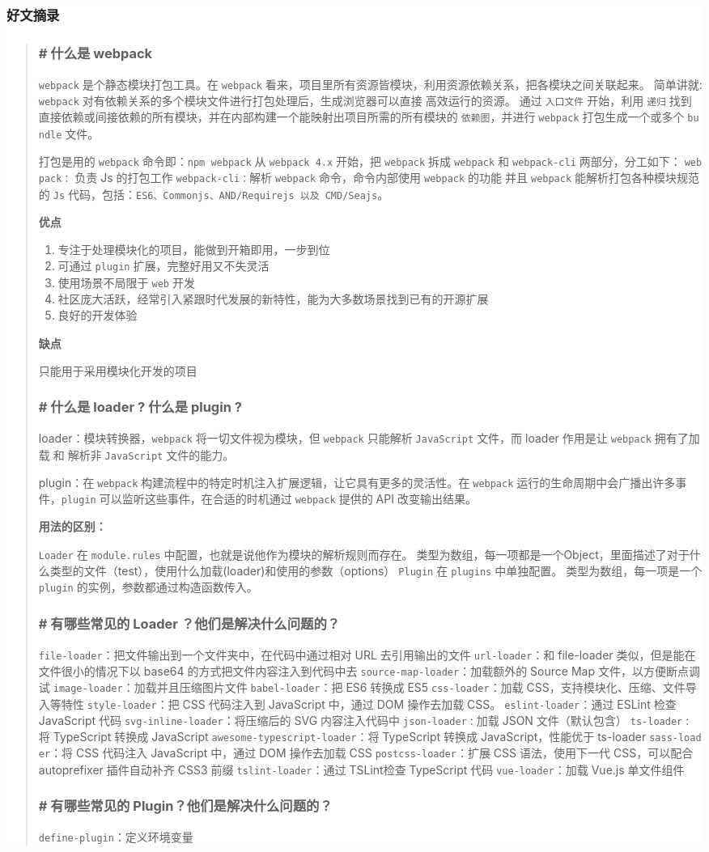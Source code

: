 
### 好文摘录

> ### # 什么是 webpack
>
> `webpack` 是个静态模块打包工具。在 `webpack` 看来，项目里所有资源皆模块，利用资源依赖关系，把各模块之间关联起来。
>  简单讲就: `webpack` 对有依赖关系的多个模块文件进行打包处理后，生成浏览器可以直接 高效运行的资源。
>  通过 `入口文件` 开始，利用 `递归` 找到直接依赖或间接依赖的所有模块，并在内部构建一个能映射出项目所需的所有模块的 `依赖图`，并进行 `webpack` 打包生成一个或多个 `bundle` 文件。
>
> 打包是用的 `webpack` 命令即：`npm webpack`
>  从 `webpack 4.x` 开始，把 `webpack` 拆成 `webpack` 和 `webpack-cli` 两部分，分工如下：
>  `webpack：` 负责 Js 的打包工作
>  `webpack-cli：`解析 `webpack` 命令，命令内部使用 `webpack` 的功能
>  并且 `webpack` 能解析打包各种模块规范的 `Js` 代码，包括：`ES6、Commonjs、AND/Requirejs 以及 CMD/Seajs`。
>
> **优点**
>
> 1. 专注于处理模块化的项目，能做到开箱即用，一步到位
> 2. 可通过 `plugin` 扩展，完整好用又不失灵活
> 3. 使用场景不局限于 `web` 开发
> 4. 社区庞大活跃，经常引入紧跟时代发展的新特性，能为大多数场景找到已有的开源扩展
> 5. 良好的开发体验
>
> **缺点**
>
> 只能用于采用模块化开发的项目
>
> ### # 什么是 loader ? 什么是 plugin ?
>
> loader：模块转换器，`webpack` 将一切文件视为模块，但 `webpack` 只能解析 `JavaScript` 文件，而 loader 作用是让 `webpack` 拥有了加载 和 解析非 `JavaScript` 文件的能力。
>
> plugin：在 `webpack` 构建流程中的特定时机注入扩展逻辑，让它具有更多的灵活性。在 `webpack` 运行的生命周期中会广播出许多事件，`plugin` 可以监听这些事件，在合适的时机通过 `webpack` 提供的 API 改变输出结果。
>
> **用法的区别：**
>
> `Loader` 在 `module.rules` 中配置，也就是说他作为模块的解析规则而存在。 类型为数组，每一项都是一个Object，里面描述了对于什么类型的文件（test），使用什么加载(loader)和使用的参数（options）
>  `Plugin` 在 `plugins` 中单独配置。 类型为数组，每一项是一个 `plugin` 的实例，参数都通过构造函数传入。
>
> ### # 有哪些常见的 Loader ？他们是解决什么问题的？
>
> `file-loader`：把文件输出到一个文件夹中，在代码中通过相对 URL 去引用输出的文件
>  `url-loader`：和 file-loader 类似，但是能在文件很小的情况下以 base64 的方式把文件内容注入到代码中去
>  `source-map-loader`：加载额外的 Source Map 文件，以方便断点调试
>  `image-loader`：加载并且压缩图片文件
>  `babel-loader`：把 ES6 转换成 ES5
>  `css-loader`：加载 CSS，支持模块化、压缩、文件导入等特性
>  `style-loader`：把 CSS 代码注入到 JavaScript 中，通过 DOM 操作去加载 CSS。
>  `eslint-loader`：通过 ESLint 检查 JavaScript 代码
>  `svg-inline-loader`：将压缩后的 SVG 内容注入代码中
>  `json-loader` : 加载 JSON 文件（默认包含）
>  `ts-loader` : 将 TypeScript 转换成 JavaScript
>  `awesome-typescript-loader`：将 TypeScript 转换成 JavaScript，性能优于 ts-loader
>  `sass-loader`：将 CSS 代码注入 JavaScript 中，通过 DOM 操作去加载 CSS
>  `postcss-loader`：扩展 CSS 语法，使用下一代 CSS，可以配合 autoprefixer 插件自动补齐 CSS3 前缀
>  `tslint-loader`：通过 TSLint检查 TypeScript 代码
>  `vue-loader`：加载 Vue.js 单文件组件
>
> ### # 有哪些常见的 Plugin？他们是解决什么问题的？
>
> `define-plugin`：定义环境变量